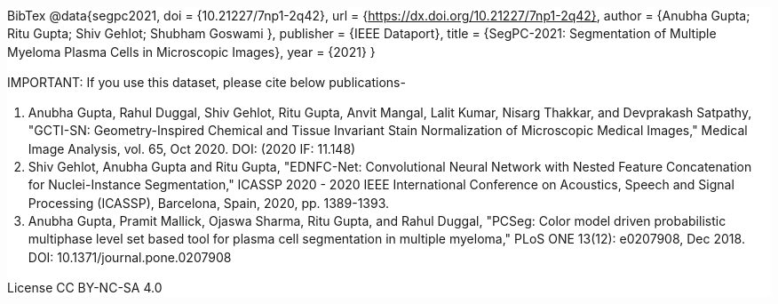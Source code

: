 BibTex
@data{segpc2021,
doi = {10.21227/7np1-2q42},
url = {https://dx.doi.org/10.21227/7np1-2q42},
author = {Anubha Gupta; Ritu Gupta; Shiv Gehlot; Shubham Goswami },
publisher = {IEEE Dataport},
title = {SegPC-2021: Segmentation of Multiple Myeloma Plasma Cells in Microscopic Images},
year = {2021} }

IMPORTANT:
If you use this dataset, please cite below publications-
1. Anubha Gupta, Rahul Duggal, Shiv Gehlot, Ritu Gupta, Anvit Mangal, Lalit Kumar, Nisarg Thakkar, and Devprakash Satpathy, 
 "GCTI-SN: Geometry-Inspired Chemical and Tissue Invariant Stain Normalization of Microscopic Medical Images," 
 Medical Image Analysis, vol. 65, Oct 2020. DOI: 
 (2020 IF: 11.148)
2. Shiv Gehlot, Anubha Gupta and Ritu Gupta, 
 "EDNFC-Net: Convolutional Neural Network with Nested Feature Concatenation for Nuclei-Instance Segmentation,"
 ICASSP 2020 - 2020 IEEE International Conference on Acoustics, Speech and Signal Processing (ICASSP), 
 Barcelona, Spain, 2020, pp. 1389-1393.
3. Anubha Gupta, Pramit Mallick, Ojaswa Sharma, Ritu Gupta, and Rahul Duggal, 
 "PCSeg: Color model driven probabilistic multiphase level set based tool for plasma cell segmentation in multiple myeloma," 
 PLoS ONE 13(12): e0207908, Dec 2018. DOI: 10.1371/journal.pone.0207908

License
CC BY-NC-SA 4.0
</pre>


